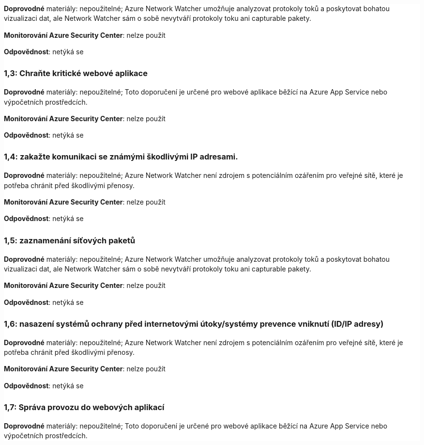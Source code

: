 **Doprovodné** materiály: nepoužitelné; Azure Network Watcher umožňuje analyzovat protokoly toků a poskytovat bohatou vizualizaci dat, ale Network Watcher sám o sobě nevytváří protokoly toku ani capturable pakety.

**Monitorování Azure Security Center**: nelze použít

**Odpovědnost**: netýká se

### <a name="13-protect-critical-web-applications"></a>1,3: Chraňte kritické webové aplikace

**Doprovodné** materiály: nepoužitelné; Toto doporučení je určené pro webové aplikace běžící na Azure App Service nebo výpočetních prostředcích.

**Monitorování Azure Security Center**: nelze použít

**Odpovědnost**: netýká se

### <a name="14-deny-communications-with-known-malicious-ip-addresses"></a>1,4: zakažte komunikaci se známými škodlivými IP adresami.

**Doprovodné** materiály: nepoužitelné; Azure Network Watcher není zdrojem s potenciálním ozářením pro veřejné sítě, které je potřeba chránit před škodlivými přenosy.

**Monitorování Azure Security Center**: nelze použít

**Odpovědnost**: netýká se

### <a name="15-record-network-packets"></a>1,5: zaznamenání síťových paketů

**Doprovodné** materiály: nepoužitelné; Azure Network Watcher umožňuje analyzovat protokoly toků a poskytovat bohatou vizualizaci dat, ale Network Watcher sám o sobě nevytváří protokoly toku ani capturable pakety.

**Monitorování Azure Security Center**: nelze použít

**Odpovědnost**: netýká se

### <a name="16-deploy-network-based-intrusion-detectionintrusion-prevention-systems-idsips"></a>1,6: nasazení systémů ochrany před internetovými útoky/systémy prevence vniknutí (ID/IP adresy)

**Doprovodné** materiály: nepoužitelné; Azure Network Watcher není zdrojem s potenciálním ozářením pro veřejné sítě, které je potřeba chránit před škodlivými přenosy.

**Monitorování Azure Security Center**: nelze použít

**Odpovědnost**: netýká se

### <a name="17-manage-traffic-to-web-applications"></a>1,7: Správa provozu do webových aplikací

**Doprovodné** materiály: nepoužitelné; Toto doporučení je určené pro webové aplikace běžící na Azure App Service nebo výpočetních prostředcích.
